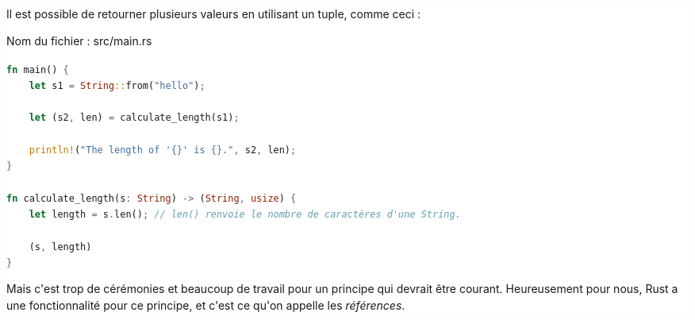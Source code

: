 Il est possible de retourner plusieurs valeurs en utilisant un tuple, comme
ceci :

<span class="filename">Nom du fichier : src/main.rs</span>

```rust
fn main() {
    let s1 = String::from("hello");

    let (s2, len) = calculate_length(s1);

    println!("The length of '{}' is {}.", s2, len);
}

fn calculate_length(s: String) -> (String, usize) {
    let length = s.len(); // len() renvoie le nombre de caractères d'une String.

    (s, length)
}
```

Mais c'est trop de cérémonies et beaucoup de travail pour un principe qui
devrait être courant. Heureusement pour nous, Rust a une fonctionnalité pour
ce principe, et c'est ce qu'on appelle les *références*.
